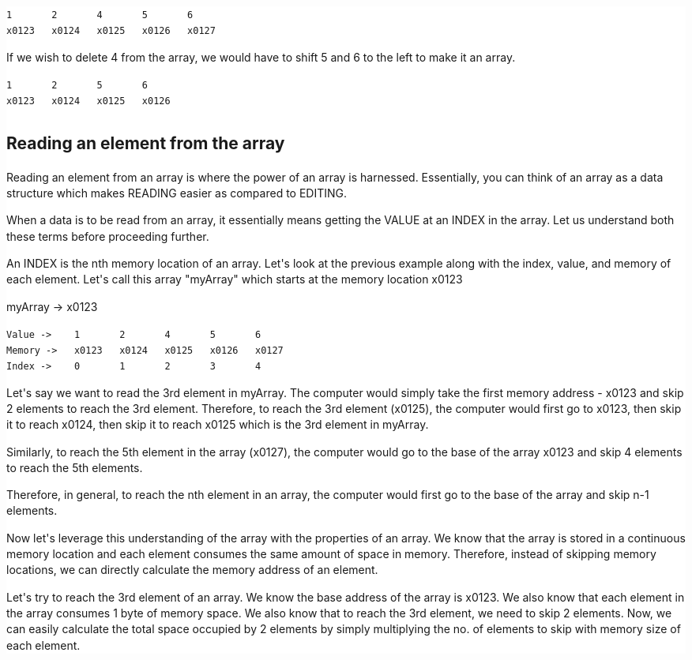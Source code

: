 ``` example
1       2       4       5       6
x0123   x0124   x0125   x0126   x0127
```

If we wish to delete 4 from the array, we would have to shift 5 and 6 to
the left to make it an array.

``` example
1       2       5       6
x0123   x0124   x0125   x0126
```

## Reading an element from the array

Reading an element from an array is where the power of an array is
harnessed. Essentially, you can think of an array as a data structure
which makes READING easier as compared to EDITING.

When a data is to be read from an array, it essentially means getting
the VALUE at an INDEX in the array. Let us understand both these terms
before proceeding further.

An INDEX is the nth memory location of an array. Let\'s look at the
previous example along with the index, value, and memory of each
element. Let\'s call this array \"myArray\" which starts at the memory
location x0123

myArray -\> x0123

``` example
Value ->    1       2       4       5       6
Memory ->   x0123   x0124   x0125   x0126   x0127
Index ->    0       1       2       3       4
```

Let\'s say we want to read the 3rd element in myArray. The computer
would simply take the first memory address - x0123 and skip 2 elements
to reach the 3rd element. Therefore, to reach the 3rd element (x0125),
the computer would first go to x0123, then skip it to reach x0124, then
skip it to reach x0125 which is the 3rd element in myArray.

Similarly, to reach the 5th element in the array (x0127), the computer
would go to the base of the array x0123 and skip 4 elements to reach the
5th elements.

Therefore, in general, to reach the nth element in an array, the
computer would first go to the base of the array and skip n-1 elements.

Now let\'s leverage this understanding of the array with the properties
of an array. We know that the array is stored in a continuous memory
location and each element consumes the same amount of space in memory.
Therefore, instead of skipping memory locations, we can directly
calculate the memory address of an element.

Let\'s try to reach the 3rd element of an array. We know the base
address of the array is x0123. We also know that each element in the
array consumes 1 byte of memory space. We also know that to reach the
3rd element, we need to skip 2 elements. Now, we can easily calculate
the total space occupied by 2 elements by simply multiplying the no. of
elements to skip with memory size of each element.
